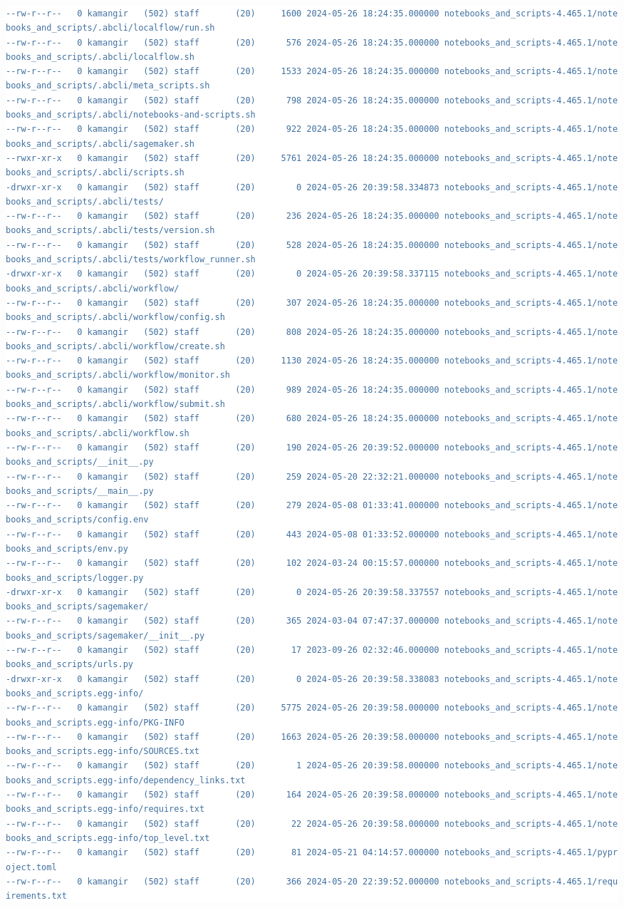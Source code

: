 ```diff
--rw-r--r--   0 kamangir   (502) staff       (20)     1600 2024-05-26 18:24:35.000000 notebooks_and_scripts-4.465.1/notebooks_and_scripts/.abcli/localflow/run.sh
--rw-r--r--   0 kamangir   (502) staff       (20)      576 2024-05-26 18:24:35.000000 notebooks_and_scripts-4.465.1/notebooks_and_scripts/.abcli/localflow.sh
--rw-r--r--   0 kamangir   (502) staff       (20)     1533 2024-05-26 18:24:35.000000 notebooks_and_scripts-4.465.1/notebooks_and_scripts/.abcli/meta_scripts.sh
--rw-r--r--   0 kamangir   (502) staff       (20)      798 2024-05-26 18:24:35.000000 notebooks_and_scripts-4.465.1/notebooks_and_scripts/.abcli/notebooks-and-scripts.sh
--rw-r--r--   0 kamangir   (502) staff       (20)      922 2024-05-26 18:24:35.000000 notebooks_and_scripts-4.465.1/notebooks_and_scripts/.abcli/sagemaker.sh
--rwxr-xr-x   0 kamangir   (502) staff       (20)     5761 2024-05-26 18:24:35.000000 notebooks_and_scripts-4.465.1/notebooks_and_scripts/.abcli/scripts.sh
-drwxr-xr-x   0 kamangir   (502) staff       (20)        0 2024-05-26 20:39:58.334873 notebooks_and_scripts-4.465.1/notebooks_and_scripts/.abcli/tests/
--rw-r--r--   0 kamangir   (502) staff       (20)      236 2024-05-26 18:24:35.000000 notebooks_and_scripts-4.465.1/notebooks_and_scripts/.abcli/tests/version.sh
--rw-r--r--   0 kamangir   (502) staff       (20)      528 2024-05-26 18:24:35.000000 notebooks_and_scripts-4.465.1/notebooks_and_scripts/.abcli/tests/workflow_runner.sh
-drwxr-xr-x   0 kamangir   (502) staff       (20)        0 2024-05-26 20:39:58.337115 notebooks_and_scripts-4.465.1/notebooks_and_scripts/.abcli/workflow/
--rw-r--r--   0 kamangir   (502) staff       (20)      307 2024-05-26 18:24:35.000000 notebooks_and_scripts-4.465.1/notebooks_and_scripts/.abcli/workflow/config.sh
--rw-r--r--   0 kamangir   (502) staff       (20)      808 2024-05-26 18:24:35.000000 notebooks_and_scripts-4.465.1/notebooks_and_scripts/.abcli/workflow/create.sh
--rw-r--r--   0 kamangir   (502) staff       (20)     1130 2024-05-26 18:24:35.000000 notebooks_and_scripts-4.465.1/notebooks_and_scripts/.abcli/workflow/monitor.sh
--rw-r--r--   0 kamangir   (502) staff       (20)      989 2024-05-26 18:24:35.000000 notebooks_and_scripts-4.465.1/notebooks_and_scripts/.abcli/workflow/submit.sh
--rw-r--r--   0 kamangir   (502) staff       (20)      680 2024-05-26 18:24:35.000000 notebooks_and_scripts-4.465.1/notebooks_and_scripts/.abcli/workflow.sh
--rw-r--r--   0 kamangir   (502) staff       (20)      190 2024-05-26 20:39:52.000000 notebooks_and_scripts-4.465.1/notebooks_and_scripts/__init__.py
--rw-r--r--   0 kamangir   (502) staff       (20)      259 2024-05-20 22:32:21.000000 notebooks_and_scripts-4.465.1/notebooks_and_scripts/__main__.py
--rw-r--r--   0 kamangir   (502) staff       (20)      279 2024-05-08 01:33:41.000000 notebooks_and_scripts-4.465.1/notebooks_and_scripts/config.env
--rw-r--r--   0 kamangir   (502) staff       (20)      443 2024-05-08 01:33:52.000000 notebooks_and_scripts-4.465.1/notebooks_and_scripts/env.py
--rw-r--r--   0 kamangir   (502) staff       (20)      102 2024-03-24 00:15:57.000000 notebooks_and_scripts-4.465.1/notebooks_and_scripts/logger.py
-drwxr-xr-x   0 kamangir   (502) staff       (20)        0 2024-05-26 20:39:58.337557 notebooks_and_scripts-4.465.1/notebooks_and_scripts/sagemaker/
--rw-r--r--   0 kamangir   (502) staff       (20)      365 2024-03-04 07:47:37.000000 notebooks_and_scripts-4.465.1/notebooks_and_scripts/sagemaker/__init__.py
--rw-r--r--   0 kamangir   (502) staff       (20)       17 2023-09-26 02:32:46.000000 notebooks_and_scripts-4.465.1/notebooks_and_scripts/urls.py
-drwxr-xr-x   0 kamangir   (502) staff       (20)        0 2024-05-26 20:39:58.338083 notebooks_and_scripts-4.465.1/notebooks_and_scripts.egg-info/
--rw-r--r--   0 kamangir   (502) staff       (20)     5775 2024-05-26 20:39:58.000000 notebooks_and_scripts-4.465.1/notebooks_and_scripts.egg-info/PKG-INFO
--rw-r--r--   0 kamangir   (502) staff       (20)     1663 2024-05-26 20:39:58.000000 notebooks_and_scripts-4.465.1/notebooks_and_scripts.egg-info/SOURCES.txt
--rw-r--r--   0 kamangir   (502) staff       (20)        1 2024-05-26 20:39:58.000000 notebooks_and_scripts-4.465.1/notebooks_and_scripts.egg-info/dependency_links.txt
--rw-r--r--   0 kamangir   (502) staff       (20)      164 2024-05-26 20:39:58.000000 notebooks_and_scripts-4.465.1/notebooks_and_scripts.egg-info/requires.txt
--rw-r--r--   0 kamangir   (502) staff       (20)       22 2024-05-26 20:39:58.000000 notebooks_and_scripts-4.465.1/notebooks_and_scripts.egg-info/top_level.txt
--rw-r--r--   0 kamangir   (502) staff       (20)       81 2024-05-21 04:14:57.000000 notebooks_and_scripts-4.465.1/pyproject.toml
--rw-r--r--   0 kamangir   (502) staff       (20)      366 2024-05-20 22:39:52.000000 notebooks_and_scripts-4.465.1/requirements.txt
```
